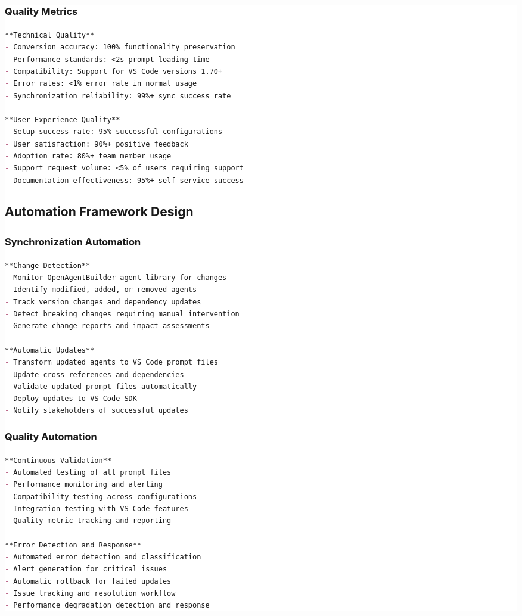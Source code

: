 ### Quality Metrics
```markdown
**Technical Quality**
- Conversion accuracy: 100% functionality preservation
- Performance standards: <2s prompt loading time
- Compatibility: Support for VS Code versions 1.70+
- Error rates: <1% error rate in normal usage
- Synchronization reliability: 99%+ sync success rate

**User Experience Quality**
- Setup success rate: 95% successful configurations
- User satisfaction: 90%+ positive feedback
- Adoption rate: 80%+ team member usage
- Support request volume: <5% of users requiring support
- Documentation effectiveness: 95%+ self-service success
```

## Automation Framework Design

### Synchronization Automation
```markdown
**Change Detection**
- Monitor OpenAgentBuilder agent library for changes
- Identify modified, added, or removed agents
- Track version changes and dependency updates
- Detect breaking changes requiring manual intervention
- Generate change reports and impact assessments

**Automatic Updates**
- Transform updated agents to VS Code prompt files
- Update cross-references and dependencies
- Validate updated prompt files automatically
- Deploy updates to VS Code SDK
- Notify stakeholders of successful updates
```

### Quality Automation
```markdown
**Continuous Validation**
- Automated testing of all prompt files
- Performance monitoring and alerting
- Compatibility testing across configurations
- Integration testing with VS Code features
- Quality metric tracking and reporting

**Error Detection and Response**
- Automated error detection and classification
- Alert generation for critical issues
- Automatic rollback for failed updates
- Issue tracking and resolution workflow
- Performance degradation detection and response
```
